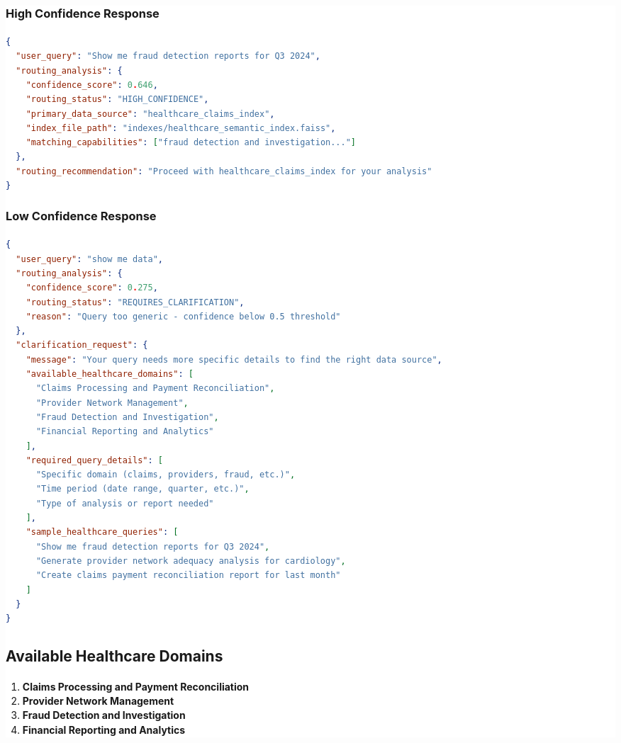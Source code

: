 ### High Confidence Response

```json
{
  "user_query": "Show me fraud detection reports for Q3 2024",
  "routing_analysis": {
    "confidence_score": 0.646,
    "routing_status": "HIGH_CONFIDENCE",
    "primary_data_source": "healthcare_claims_index",
    "index_file_path": "indexes/healthcare_semantic_index.faiss",
    "matching_capabilities": ["fraud detection and investigation..."]
  },
  "routing_recommendation": "Proceed with healthcare_claims_index for your analysis"
}
```

### Low Confidence Response

```json
{
  "user_query": "show me data",
  "routing_analysis": {
    "confidence_score": 0.275,
    "routing_status": "REQUIRES_CLARIFICATION",
    "reason": "Query too generic - confidence below 0.5 threshold"
  },
  "clarification_request": {
    "message": "Your query needs more specific details to find the right data source",
    "available_healthcare_domains": [
      "Claims Processing and Payment Reconciliation",
      "Provider Network Management",
      "Fraud Detection and Investigation",
      "Financial Reporting and Analytics"
    ],
    "required_query_details": [
      "Specific domain (claims, providers, fraud, etc.)",
      "Time period (date range, quarter, etc.)",
      "Type of analysis or report needed"
    ],
    "sample_healthcare_queries": [
      "Show me fraud detection reports for Q3 2024",
      "Generate provider network adequacy analysis for cardiology",
      "Create claims payment reconciliation report for last month"
    ]
  }
}
```

## Available Healthcare Domains

1. **Claims Processing and Payment Reconciliation**
2. **Provider Network Management**
3. **Fraud Detection and Investigation**
4. **Financial Reporting and Analytics**
